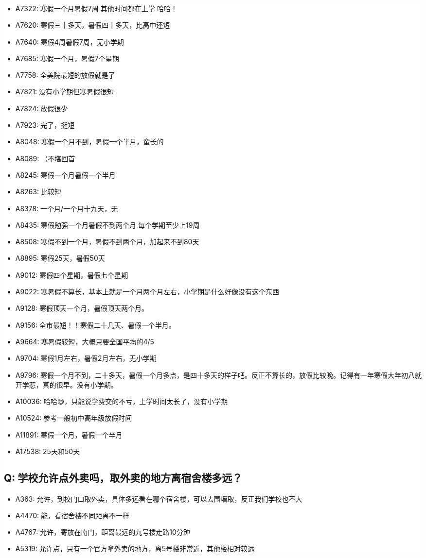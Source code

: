 - A7322: 寒假一个月暑假7周 其他时间都在上学 哈哈！

- A7620: 寒假三十多天，暑假四十多天，比高中还短

- A7640: 寒假4周暑假7周，无小学期

- A7685: 寒假一个月，暑假7个星期

- A7758: 全美院最短的放假就是了

- A7821: 没有小学期但寒暑假很短

- A7824: 放假很少

- A7923: 完了，挺短

- A8048: 寒假一个月不到，暑假一个半月，蛮长的

- A8089: （不堪回首

- A8245: 寒假一个月暑假一个半月

- A8263: 比较短

- A8378: 一个月/一个月十九天，无

- A8435: 寒假勉强一个月暑假不到两个月 每个学期至少上19周

- A8508: 寒假不到一个月，暑假不到两个月，加起来不到80天

- A8895: 寒假25天，暑假50天

- A9012: 寒假四个星期，暑假七个星期

- A9022: 寒暑假不算长，基本上就是一个月两个月左右，小学期是什么好像没有这个东西

- A9128: 寒假顶天一个月，暑假顶天两个月。

- A9156: 全市最短！！寒假二十几天、暑假一个半月。

- A9664: 寒暑假较短，大概只要全国平均的4/5

- A9704: 寒假1月左右，暑假2月左右，无小学期

- A9796: 寒假一个月不到，二十多天，暑假一个月多点，是四十多天的样子吧。反正不算长的，放假比较晚。记得有一年寒假大年初八就开学惹，真的很早。没有小学期。

- A10036: 哈哈😄，只能说学费交的不亏，上学时间太长了，没有小学期

- A10524: 参考一般初中高年级放假时间

- A11891: 寒假一个月，暑假一个半月

- A17538: 25天和50天

## Q: 学校允许点外卖吗，取外卖的地方离宿舍楼多远？

- A363: 允许，到校门口取外卖，具体多远看在哪个宿舍楼，可以去围墙取，反正我们学校也不大

- A4470: 能，看宿舍楼不同距离不一样

- A4767: 允许，寄放在南门，距离最远的九号楼走路10分钟

- A5319: 允许点，只有一个官方拿外卖的地方，离5号楼非常近，其他楼相对较远
